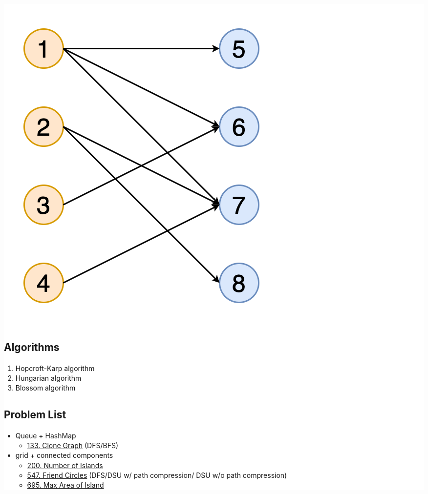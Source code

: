 ![Matching](img/Matching.gif)



## Algorithms

1. Hopcroft-Karp algorithm
2. Hungarian algorithm
3. Blossom algorithm



## Problem List

* Queue + HashMap
  * [133. Clone Graph](leetcode/graph/133.CloneGraph.md) (DFS/BFS)
* grid + connected components
  * [200. Number of Islands](leetcode/graph/200.number-of-islands.md)
  * [547. Friend Circles](leetcode/graph/547.friend-circles.md) (DFS/DSU w/ path compression/ DSU w/o path compression)
  * [695. Max Area of Island](leetcode/graph/695.max-area-of-island.md)
